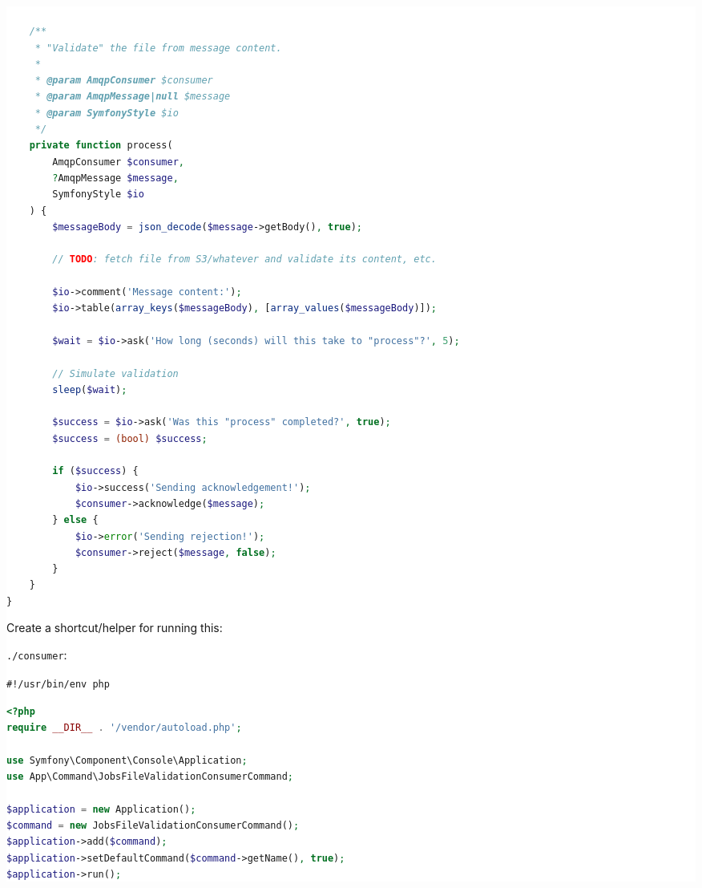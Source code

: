 ```php

    /**
     * "Validate" the file from message content.
     *
     * @param AmqpConsumer $consumer
     * @param AmqpMessage|null $message
     * @param SymfonyStyle $io
     */
    private function process(
        AmqpConsumer $consumer,
        ?AmqpMessage $message,
        SymfonyStyle $io
    ) {
        $messageBody = json_decode($message->getBody(), true);

        // TODO: fetch file from S3/whatever and validate its content, etc.

        $io->comment('Message content:');
        $io->table(array_keys($messageBody), [array_values($messageBody)]);

        $wait = $io->ask('How long (seconds) will this take to "process"?', 5);

        // Simulate validation
        sleep($wait);

        $success = $io->ask('Was this "process" completed?', true);
        $success = (bool) $success;

        if ($success) {
            $io->success('Sending acknowledgement!');
            $consumer->acknowledge($message);
        } else {
            $io->error('Sending rejection!');
            $consumer->reject($message, false);
        }
    }
}
```

Create a shortcut/helper for running this:

`./consumer`:

```shell script
#!/usr/bin/env php
```
```php
<?php
require __DIR__ . '/vendor/autoload.php';

use Symfony\Component\Console\Application;
use App\Command\JobsFileValidationConsumerCommand;

$application = new Application();
$command = new JobsFileValidationConsumerCommand();
$application->add($command);
$application->setDefaultCommand($command->getName(), true);
$application->run();
```
